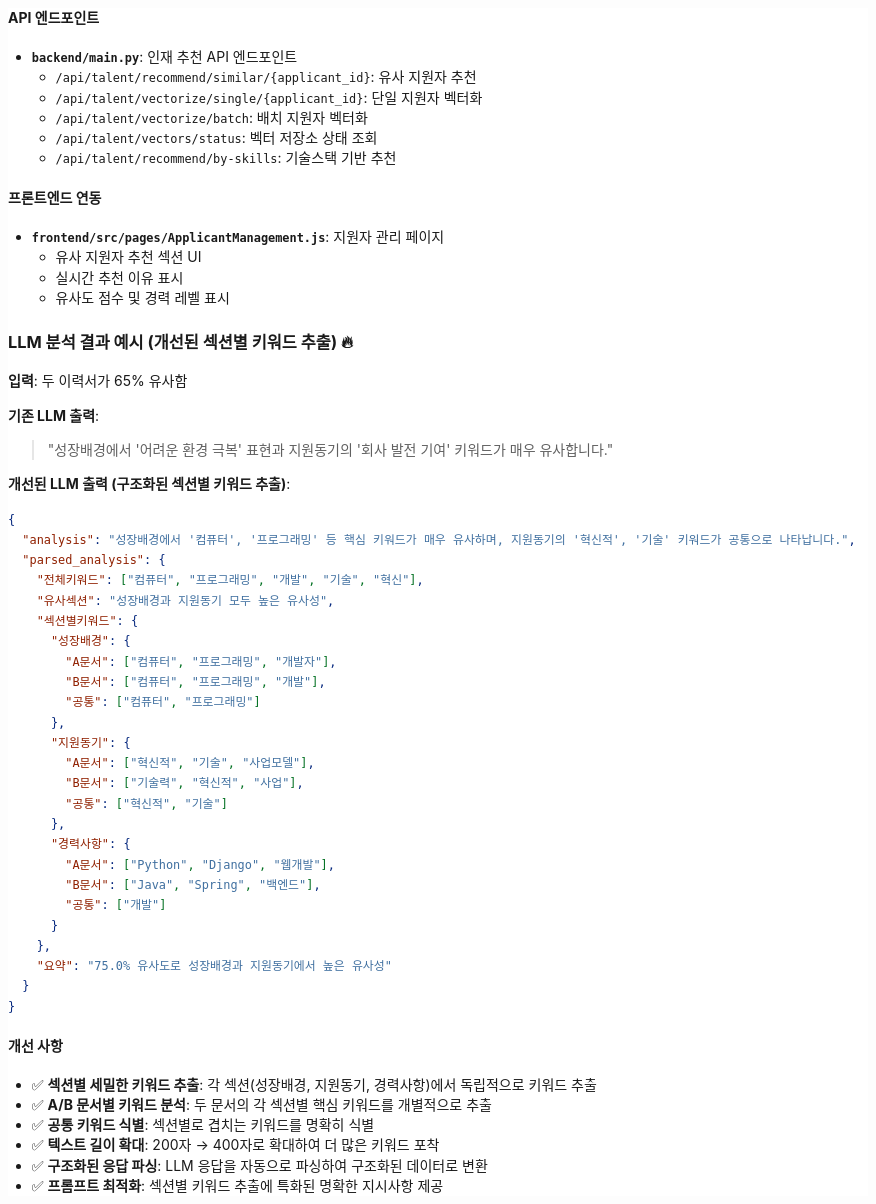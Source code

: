 #### API 엔드포인트
- **`backend/main.py`**: 인재 추천 API 엔드포인트
  - `/api/talent/recommend/similar/{applicant_id}`: 유사 지원자 추천
  - `/api/talent/vectorize/single/{applicant_id}`: 단일 지원자 벡터화
  - `/api/talent/vectorize/batch`: 배치 지원자 벡터화
  - `/api/talent/vectors/status`: 벡터 저장소 상태 조회
  - `/api/talent/recommend/by-skills`: 기술스택 기반 추천

#### 프론트엔드 연동
- **`frontend/src/pages/ApplicantManagement.js`**: 지원자 관리 페이지
  - 유사 지원자 추천 섹션 UI
  - 실시간 추천 이유 표시
  - 유사도 점수 및 경력 레벨 표시

### LLM 분석 결과 예시 (개선된 섹션별 키워드 추출) 🔥

**입력**: 두 이력서가 65% 유사함

**기존 LLM 출력**: 
> "성장배경에서 '어려운 환경 극복' 표현과 지원동기의 '회사 발전 기여' 키워드가 매우 유사합니다."

**개선된 LLM 출력 (구조화된 섹션별 키워드 추출)**:
```json
{
  "analysis": "성장배경에서 '컴퓨터', '프로그래밍' 등 핵심 키워드가 매우 유사하며, 지원동기의 '혁신적', '기술' 키워드가 공통으로 나타납니다.",
  "parsed_analysis": {
    "전체키워드": ["컴퓨터", "프로그래밍", "개발", "기술", "혁신"],
    "유사섹션": "성장배경과 지원동기 모두 높은 유사성",
    "섹션별키워드": {
      "성장배경": {
        "A문서": ["컴퓨터", "프로그래밍", "개발자"],
        "B문서": ["컴퓨터", "프로그래밍", "개발"],
        "공통": ["컴퓨터", "프로그래밍"]
      },
      "지원동기": {
        "A문서": ["혁신적", "기술", "사업모델"],
        "B문서": ["기술력", "혁신적", "사업"],
        "공통": ["혁신적", "기술"]
      },
      "경력사항": {
        "A문서": ["Python", "Django", "웹개발"],
        "B문서": ["Java", "Spring", "백엔드"],
        "공통": ["개발"]
      }
    },
    "요약": "75.0% 유사도로 성장배경과 지원동기에서 높은 유사성"
  }
}
```

#### 개선 사항
- ✅ **섹션별 세밀한 키워드 추출**: 각 섹션(성장배경, 지원동기, 경력사항)에서 독립적으로 키워드 추출
- ✅ **A/B 문서별 키워드 분석**: 두 문서의 각 섹션별 핵심 키워드를 개별적으로 추출
- ✅ **공통 키워드 식별**: 섹션별로 겹치는 키워드를 명확히 식별
- ✅ **텍스트 길이 확대**: 200자 → 400자로 확대하여 더 많은 키워드 포착
- ✅ **구조화된 응답 파싱**: LLM 응답을 자동으로 파싱하여 구조화된 데이터로 변환
- ✅ **프롬프트 최적화**: 섹션별 키워드 추출에 특화된 명확한 지시사항 제공
